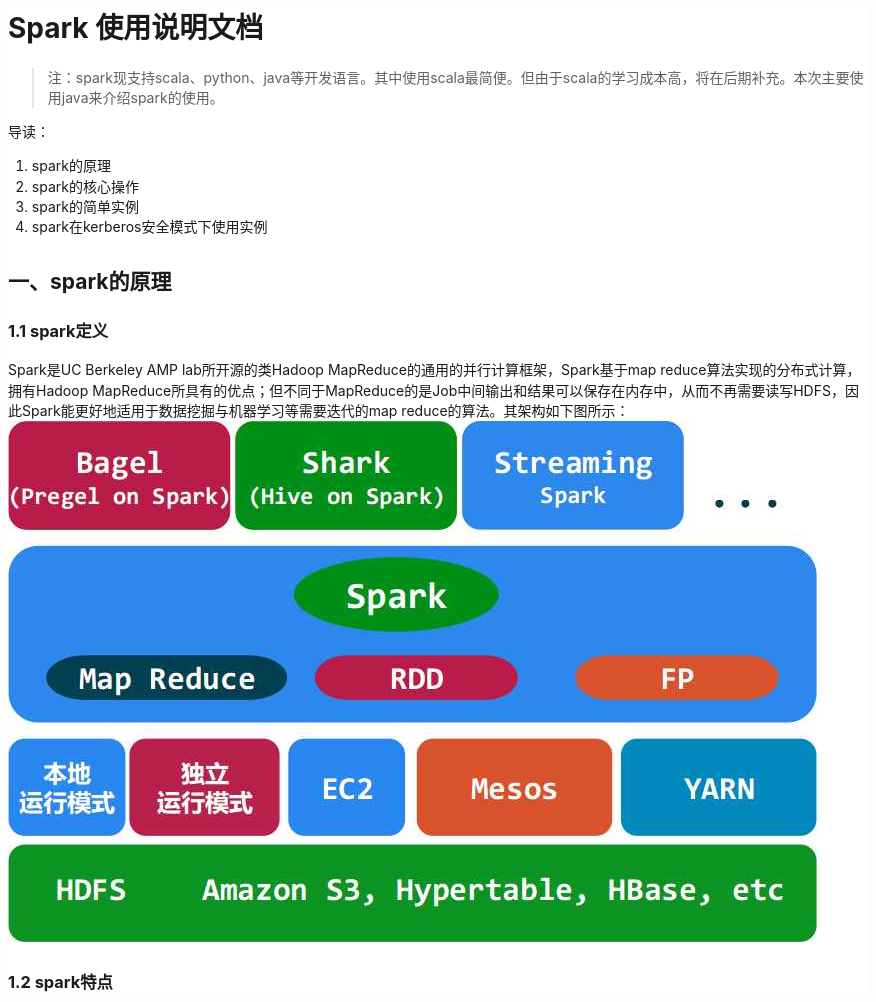 # Spark 使用说明文档

>注：spark现支持scala、python、java等开发语言。其中使用scala最简便。但由于scala的学习成本高，将在后期补充。本次主要使用java来介绍spark的使用。

导读：  
1. spark的原理  
2. spark的核心操作  
3. spark的简单实例  
4. spark在kerberos安全模式下使用实例
 


## 一、spark的原理    
### 1.1 spark定义  

Spark是UC Berkeley AMP lab所开源的类Hadoop MapReduce的通用的并行计算框架，Spark基于map reduce算法实现的分布式计算，拥有Hadoop MapReduce所具有的优点；但不同于MapReduce的是Job中间输出和结果可以保存在内存中，从而不再需要读写HDFS，因此Spark能更好地适用于数据挖掘与机器学习等需要迭代的map reduce的算法。其架构如下图所示： 
![](../img/spark架构.png) 



### 1.2 spark特点   

